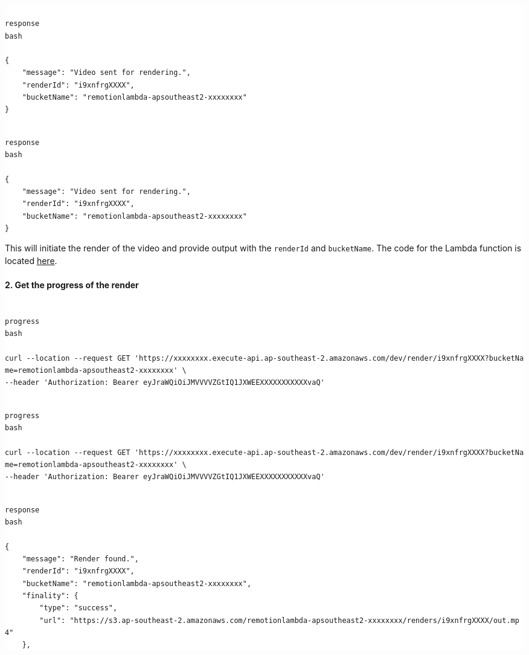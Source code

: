 ```

response
bash

{
    "message": "Video sent for rendering.",
    "renderId": "i9xnfrgXXXX",
    "bucketName": "remotionlambda-apsoutheast2-xxxxxxxx"
}
```

```

response
bash

{
    "message": "Video sent for rendering.",
    "renderId": "i9xnfrgXXXX",
    "bucketName": "remotionlambda-apsoutheast2-xxxxxxxx"
}
```

This will initiate the render of the video and provide output with the `renderId` and `bucketName`. The code for the Lambda function is located [here](https://github.com/alexfernandez803/remotion-serverless/blob/main/serverless-app/render_handler.ts).

#### 2\. Get the progress of the render [​](\#2-get-the-progress-of-the-render "Direct link to 2. Get the progress of the render")

```

progress
bash

curl --location --request GET 'https://xxxxxxxx.execute-api.ap-southeast-2.amazonaws.com/dev/render/i9xnfrgXXXX?bucketName=remotionlambda-apsoutheast2-xxxxxxxx' \
--header 'Authorization: Bearer eyJraWQiOiJMVVVVZGtIQ1JXWEEXXXXXXXXXXXvaQ'
```

```

progress
bash

curl --location --request GET 'https://xxxxxxxx.execute-api.ap-southeast-2.amazonaws.com/dev/render/i9xnfrgXXXX?bucketName=remotionlambda-apsoutheast2-xxxxxxxx' \
--header 'Authorization: Bearer eyJraWQiOiJMVVVVZGtIQ1JXWEEXXXXXXXXXXXvaQ'
```

```

response
bash

{
    "message": "Render found.",
    "renderId": "i9xnfrgXXXX",
    "bucketName": "remotionlambda-apsoutheast2-xxxxxxxx",
    "finality": {
        "type": "success",
        "url": "https://s3.ap-southeast-2.amazonaws.com/remotionlambda-apsoutheast2-xxxxxxxx/renders/i9xnfrgXXXX/out.mp4"
    },
```